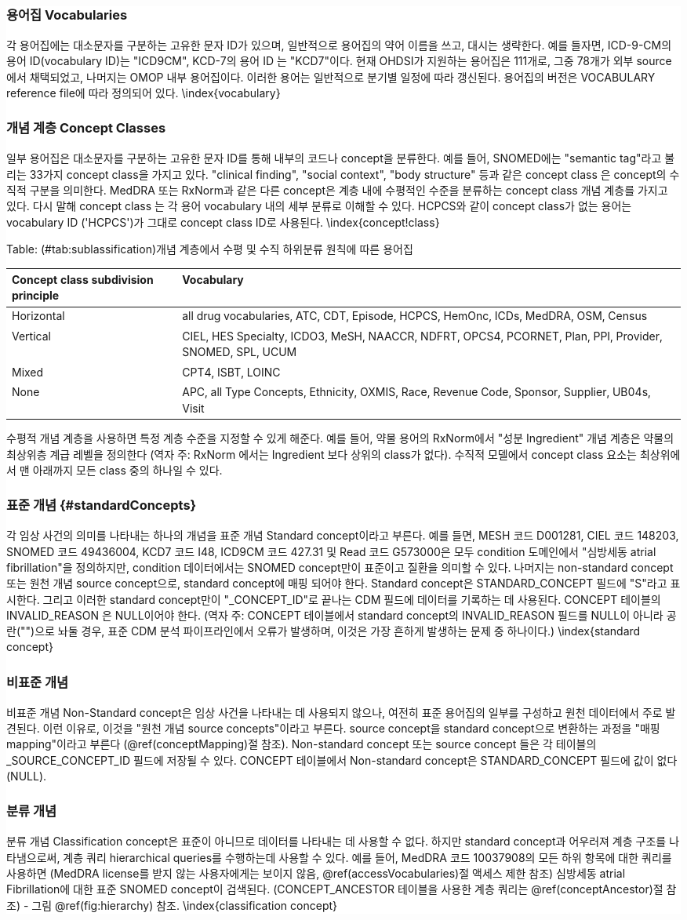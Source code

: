 ### 용어집 Vocabularies

각 용어집에는 대소문자를 구분하는 고유한 문자 ID가 있으며, 일반적으로 용어집의 약어 이름을 쓰고, 대시는 생략한다. 예를 들자면, ICD-9-CM의 용어 ID(vocabulary ID)는 "ICD9CM", KCD-7의 용어 ID 는 "KCD7"이다. 현재 OHDSI가 지원하는 용어집은 111개로, 그중 78개가 외부 source에서 채택되었고, 나머지는 OMOP 내부 용어집이다. 이러한 용어는 일반적으로 분기별 일정에 따라 갱신된다. 용어집의 버전은 VOCABULARY reference file에 따라 정의되어 있다. \index{vocabulary}

### 개념 계층 Concept Classes

일부 용어집은 대소문자를 구분하는 고유한 문자 ID를 통해 내부의 코드나 concept을 분류한다. 예를 들어, SNOMED에는 "semantic tag"라고 불리는 33가지 concept class을 가지고 있다. "clinical finding", "social context", "body structure" 등과 같은 concept class 은 concept의 수직적 구분을 의미한다. MedDRA 또는 RxNorm과 같은 다른 concept은 계층 내에 수평적인 수준을 분류하는 concept class 개념 계층를 가지고 있다. 다시 말해 concept class 는 각 용어 vocabulary 내의 세부 분류로 이해할 수 있다. HCPCS와 같이 concept class가 없는 용어는 vocabulary ID ('HCPCS')가 그대로 concept class ID로 사용된다. \index{concept!class}

Table: (\#tab:sublassification)개념 계층에서 수평 및 수직 하위분류 원칙에 따른 용어집

Concept class subdivision principle |	Vocabulary
:-------- |:----------------------------------
Horizontal | all drug vocabularies, ATC, CDТ, Episode, HCPCS, HemOnc, ICDs, MedDRA, OSM, Census
Vertical | CIEL, HES Specialty, ICDO3, MeSH, NAACCR, NDFRT, OPCS4, PCORNET, Plan, PPI, Provider, SNOMED, SPL, UCUM
Mixed | CPT4, ISBT, LOINC
None | APC, all Type Concepts, Ethnicity, OXMIS, Race, Revenue Code, Sponsor, Supplier, UB04s, Visit

수평적 개념 계층을 사용하면 특정 계층 수준을 지정할 수 있게 해준다. 예를 들어, 약물 용어의 RxNorm에서 "성분 Ingredient" 개념 계층은 약물의 최상위층 계급 레벨을 정의한다 (역자 주: RxNorm 에서는 Ingredient 보다 상위의 class가 없다). 수직적 모델에서 concept class 요소는 최상위에서 맨 아래까지 모든 class 중의 하나일 수 있다.

### 표준 개념 {#standardConcepts}

각 임상 사건의 의미를 나타내는 하나의 개념을 표준 개념 Standard concept이라고 부른다. 예를 들면, MESH 코드 D001281, CIEL 코드 148203, SNOMED 코드 49436004, KCD7 코드 I48, ICD9CM 코드 427.31 및 Read 코드 G573000은 모두 condition 도메인에서 "심방세동 atrial fibrillation"을 정의하지만, condition 데이터에서는 SNOMED concept만이 표준이고 질환을 의미할 수 있다. 나머지는 non-standard concept 또는 원천 개념 source concept으로, standard concept에 매핑 되어야 한다. Standard concept은 STANDARD_CONCEPT 필드에 "S"라고 표시한다. 그리고 이러한 standard concept만이 "_CONCEPT_ID"로 끝나는 CDM 필드에 데이터를 기록하는 데 사용된다. CONCEPT 테이블의 INVALID_REASON 은 NULL이어야 한다. (역자 주: CONCEPT 테이블에서 standard concept의 INVALID_REASON 필드를 NULL이 아니라 공란("")으로 놔둘 경우, 표준 CDM 분석 파이프라인에서 오류가 발생하며, 이것은 가장 흔하게 발생하는 문제 중 하나이다.) \index{standard concept}

### 비표준 개념

비표준 개념 Non-Standard concept은 임상 사건을 나타내는 데 사용되지 않으나, 여전히 표준 용어집의 일부를 구성하고 원천 데이터에서 주로 발견된다. 이런 이유로, 이것을 "원천 개념 source concepts"이라고 부른다. source concept을 standard concept으로 변환하는 과정을 "매핑 mapping"이라고 부른다 (\@ref(conceptMapping)절 참조). Non-standard concept 또는 source concept 들은 각 테이블의 _SOURCE_CONCEPT_ID 필드에 저장될 수 있다. CONCEPT 테이블에서 Non-standard concept은 STANDARD_CONCEPT 필드에 값이 없다(NULL).

### 분류 개념

분류 개념 Classification concept은 표준이 아니므로 데이터를 나타내는 데 사용할 수 없다. 하지만 standard concept과 어우러져 계층 구조를 나타냄으로써, 계층 쿼리 hierarchical queries를 수행하는데 사용할 수 있다. 예를 들어, MedDRA 코드 10037908의 모든 하위 항목에 대한 쿼리를 사용하면 (MedDRA license를 받지 않는 사용자에게는 보이지 않음, \@ref(accessVocabularies)절 액세스 제한 참조) 심방세동 atrial Fibrillation에 대한 표준 SNOMED concept이 검색된다. (CONCEPT_ANCESTOR 테이블을 사용한 계층 쿼리는 \@ref(conceptAncestor)절 참조) - 그림 \@ref(fig:hierarchy) 참조. \index{classification concept}
